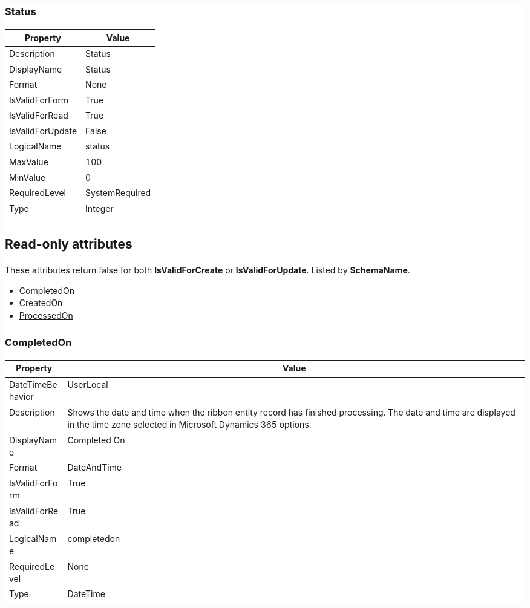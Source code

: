 
### <a name="BKMK_Status"></a> Status

|Property|Value|
|--------|-----|
|Description|Status|
|DisplayName|Status|
|Format|None|
|IsValidForForm|True|
|IsValidForRead|True|
|IsValidForUpdate|False|
|LogicalName|status|
|MaxValue|100|
|MinValue|0|
|RequiredLevel|SystemRequired|
|Type|Integer|

<a name="read-only-attributes"></a>

## Read-only attributes

These attributes return false for both **IsValidForCreate** or **IsValidForUpdate**. Listed by **SchemaName**.

- [CompletedOn](#BKMK_CompletedOn)
- [CreatedOn](#BKMK_CreatedOn)
- [ProcessedOn](#BKMK_ProcessedOn)


### <a name="BKMK_CompletedOn"></a> CompletedOn

|Property|Value|
|--------|-----|
|DateTimeBehavior|UserLocal|
|Description|Shows the date and time when the ribbon entity record has finished processing. The date and time are displayed in the time zone selected in Microsoft Dynamics 365 options.|
|DisplayName|Completed On|
|Format|DateAndTime|
|IsValidForForm|True|
|IsValidForRead|True|
|LogicalName|completedon|
|RequiredLevel|None|
|Type|DateTime|
